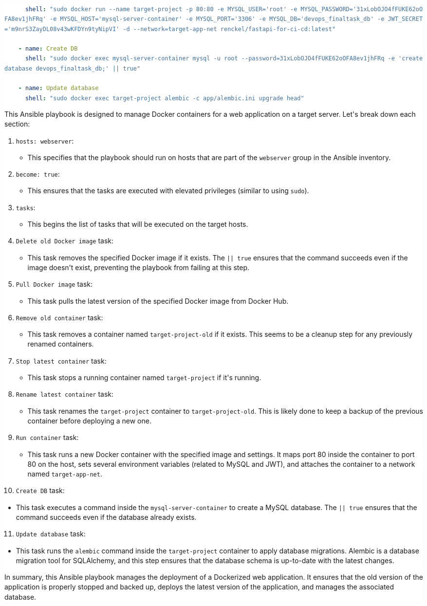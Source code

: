 ```yaml
      shell: "sudo docker run --name target-project -p 80:80 -e MYSQL_USER='root' -e MYSQL_PASSWORD='31xLobOJO4fFUKE62oOFA8ev1jhFRq' -e MYSQL_HOST='mysql-server-container' -e MYSQL_PORT='3306' -e MYSQL_DB='devops_finaltask_db' -e JWT_SECRET='m9nrS3ZayDL08v43wKFDYn9tyNipVI' -d --network=target-app-net renckel/fastapi-for-ci-cd:latest"

    - name: Create DB
      shell: "sudo docker exec mysql-server-container mysql -u root --password=31xLobOJO4fFUKE62oOFA8ev1jhFRq -e 'create database devops_finaltask_db;' || true"

    - name: Update database
      shell: "sudo docker exec target-project alembic -c app/alembic.ini upgrade head"
```

This Ansible playbook is designed to manage Docker containers for a web application on a target server. Let's break down each section:

1. `hosts: webserver`: 
   - This specifies that the playbook should run on hosts that are part of the `webserver` group in the Ansible inventory.

2. `become: true`: 
   - This ensures that the tasks are executed with elevated privileges (similar to using `sudo`).

3. `tasks`: 
   - This begins the list of tasks that will be executed on the target hosts.

4. `Delete old Docker image` task:
   - This task removes the specified Docker image if it exists. The `|| true` ensures that the command succeeds even if the image doesn't exist, preventing the playbook from failing at this step.

5. `Pull Docker image` task:
   - This task pulls the latest version of the specified Docker image from Docker Hub.

6. `Remove old container` task:
   - This task removes a container named `target-project-old` if it exists. This seems to be a cleanup step for any previously renamed containers.

7. `Stop latest container` task:
   - This task stops a running container named `target-project` if it's running.

8. `Rename latest container` task:
   - This task renames the `target-project` container to `target-project-old`. This is likely done to keep a backup of the previous container before deploying a new one.

9. `Run container` task:
   - This task runs a new Docker container with the specified image and settings. It maps port 80 inside the container to port 80 on the host, sets several environment variables (related to MySQL and JWT), and attaches the container to a network named `target-app-net`.

10. `Create DB` task:
   - This task executes a command inside the `mysql-server-container` to create a MySQL database. The `|| true` ensures that the command succeeds even if the database already exists.

11. `Update database` task:
   - This task runs the `alembic` command inside the `target-project` container to apply database migrations. Alembic is a database migration tool for SQLAlchemy, and this step ensures that the database schema is up-to-date with the latest changes.

In summary, this Ansible playbook manages the deployment of a Dockerized web application. It ensures that the old version of the application is properly stopped and backed up, deploys the latest version of the application, and manages the associated database.
